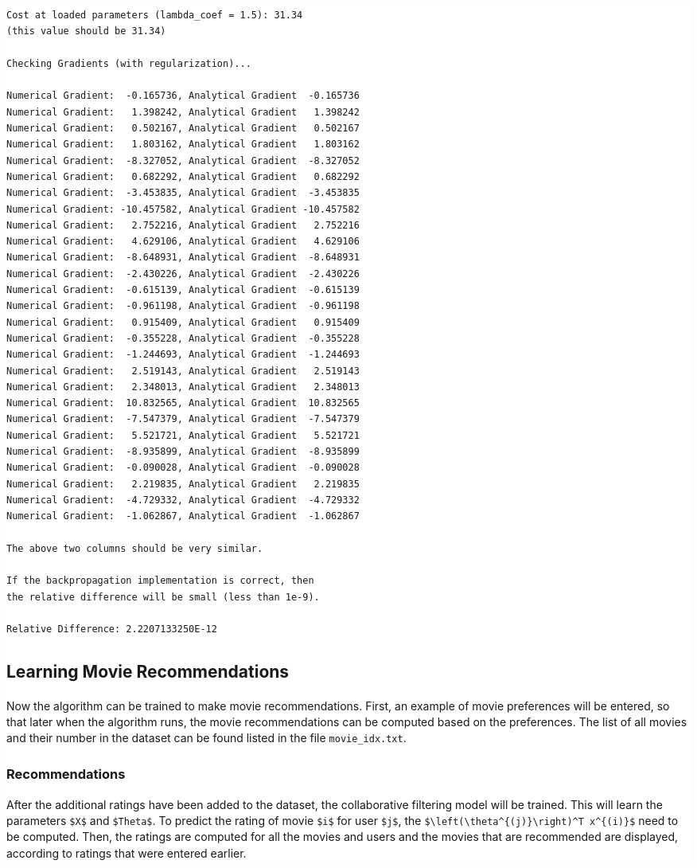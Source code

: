     Cost at loaded parameters (lambda_coef = 1.5): 31.34
    (this value should be 31.34)
    
    Checking Gradients (with regularization)... 
    
    Numerical Gradient:  -0.165736, Analytical Gradient  -0.165736
    Numerical Gradient:   1.398242, Analytical Gradient   1.398242
    Numerical Gradient:   0.502167, Analytical Gradient   0.502167
    Numerical Gradient:   1.803162, Analytical Gradient   1.803162
    Numerical Gradient:  -8.327052, Analytical Gradient  -8.327052
    Numerical Gradient:   0.682292, Analytical Gradient   0.682292
    Numerical Gradient:  -3.453835, Analytical Gradient  -3.453835
    Numerical Gradient: -10.457582, Analytical Gradient -10.457582
    Numerical Gradient:   2.752216, Analytical Gradient   2.752216
    Numerical Gradient:   4.629106, Analytical Gradient   4.629106
    Numerical Gradient:  -8.648931, Analytical Gradient  -8.648931
    Numerical Gradient:  -2.430226, Analytical Gradient  -2.430226
    Numerical Gradient:  -0.615139, Analytical Gradient  -0.615139
    Numerical Gradient:  -0.961198, Analytical Gradient  -0.961198
    Numerical Gradient:   0.915409, Analytical Gradient   0.915409
    Numerical Gradient:  -0.355228, Analytical Gradient  -0.355228
    Numerical Gradient:  -1.244693, Analytical Gradient  -1.244693
    Numerical Gradient:   2.519143, Analytical Gradient   2.519143
    Numerical Gradient:   2.348013, Analytical Gradient   2.348013
    Numerical Gradient:  10.832565, Analytical Gradient  10.832565
    Numerical Gradient:  -7.547379, Analytical Gradient  -7.547379
    Numerical Gradient:   5.521721, Analytical Gradient   5.521721
    Numerical Gradient:  -8.935899, Analytical Gradient  -8.935899
    Numerical Gradient:  -0.090028, Analytical Gradient  -0.090028
    Numerical Gradient:   2.219835, Analytical Gradient   2.219835
    Numerical Gradient:  -4.729332, Analytical Gradient  -4.729332
    Numerical Gradient:  -1.062867, Analytical Gradient  -1.062867
    
    The above two columns should be very similar.
    
    If the backpropagation implementation is correct, then 
    the relative difference will be small (less than 1e-9). 
    
    Relative Difference: 2.2207133250E-12


## Learning Movie Recommendations

Now the algorithm can be trained to make movie recommendations. First, an example of movie preferences will be entered, so that later when the algorithm runs, the movie recommendations can be computed based on the preferences. The list of all movies and their number in the dataset can be found listed in the file `movie_idx.txt`.

### Recommendations

After the additional ratings have been added to the dataset, the collaborative filtering model will be trained. This will learn the parameters `$X$` and `$Theta$`. To predict the rating of movie `$i$` for user `$j$`, the `$\left(\theta^{(j)}\right)^T x^{(i)}$` need to be computed. Then, the ratings are computed for all the movies and users and the movies that are recommended are displayed, according to ratings that were entered earlier.
